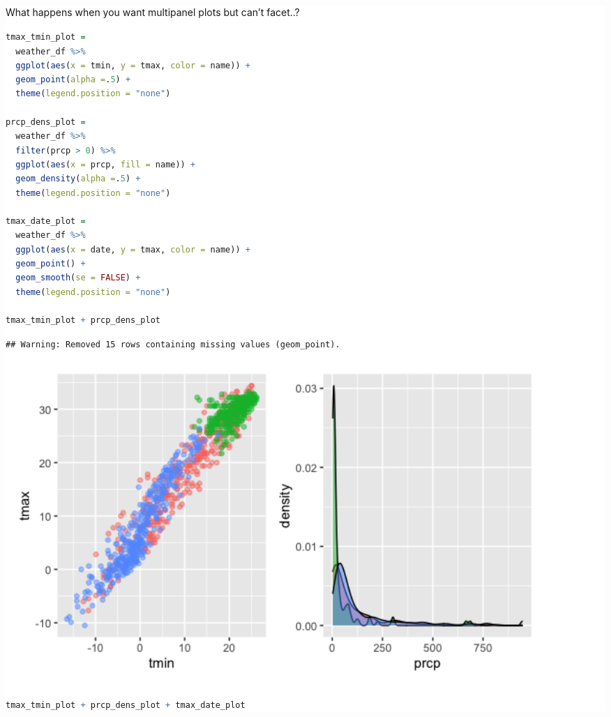 What happens when you want multipanel plots but can’t facet..?

``` r
tmax_tmin_plot =
  weather_df %>% 
  ggplot(aes(x = tmin, y = tmax, color = name)) +
  geom_point(alpha =.5) +
  theme(legend.position = "none")

prcp_dens_plot =
  weather_df %>% 
  filter(prcp > 0) %>% 
  ggplot(aes(x = prcp, fill = name)) +
  geom_density(alpha =.5) +
  theme(legend.position = "none")

tmax_date_plot = 
  weather_df %>% 
  ggplot(aes(x = date, y = tmax, color = name)) +
  geom_point() +
  geom_smooth(se = FALSE) +
  theme(legend.position = "none")

tmax_tmin_plot + prcp_dens_plot 
```

    ## Warning: Removed 15 rows containing missing values (geom_point).

<img src="viz_and_eda_files/figure-gfm/unnamed-chunk-26-1.png" width="90%" />

``` r
tmax_tmin_plot + prcp_dens_plot + tmax_date_plot
```
